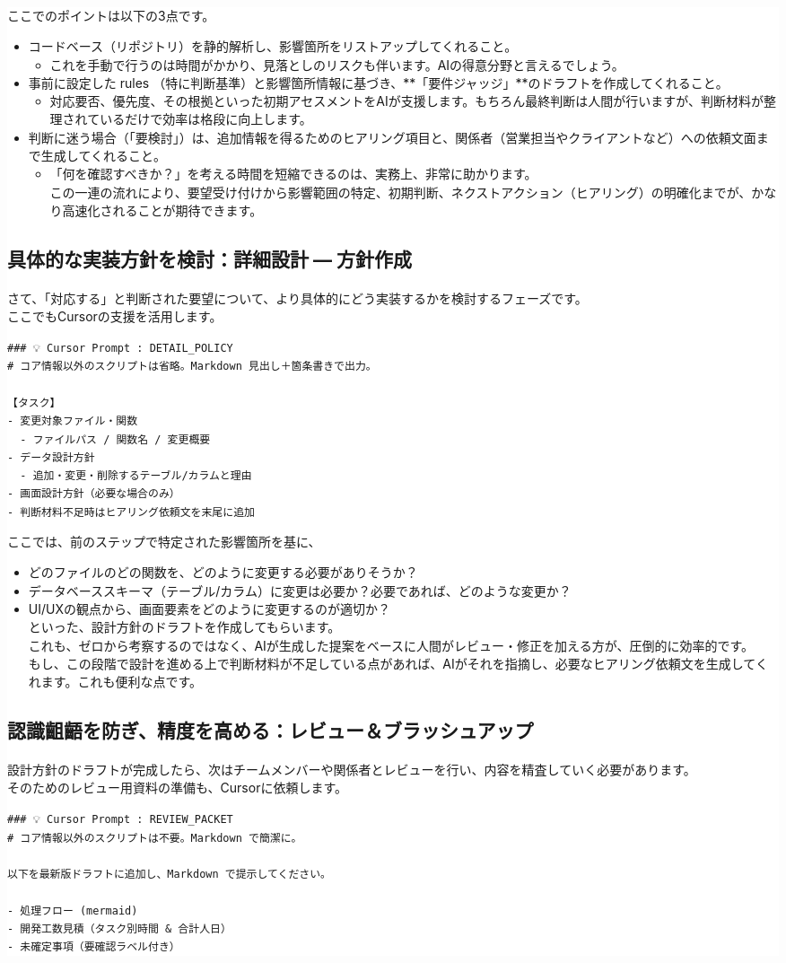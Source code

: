 ここでのポイントは以下の3点です。

-   コードベース（リポジトリ）を静的解析し、影響箇所をリストアップしてくれること。
    -   これを手動で行うのは時間がかかり、見落としのリスクも伴います。AIの得意分野と言えるでしょう。
-   事前に設定した rules （特に判断基準）と影響箇所情報に基づき、\*\*「要件ジャッジ」\*\*のドラフトを作成してくれること。
    -   対応要否、優先度、その根拠といった初期アセスメントをAIが支援します。もちろん最終判断は人間が行いますが、判断材料が整理されているだけで効率は格段に向上します。
-   判断に迷う場合（「要検討」）は、追加情報を得るためのヒアリング項目と、関係者（営業担当やクライアントなど）への依頼文面まで生成してくれること。
    -   「何を確認すべきか？」を考える時間を短縮できるのは、実務上、非常に助かります。  
        この一連の流れにより、要望受け付けから影響範囲の特定、初期判断、ネクストアクション（ヒアリング）の明確化までが、かなり高速化されることが期待できます。

## [](https://qiita.com/WdknWdkn/items/7c130f2febfdf33b31a4#%E5%85%B7%E4%BD%93%E7%9A%84%E3%81%AA%E5%AE%9F%E8%A3%85%E6%96%B9%E9%87%9D%E3%82%92%E6%A4%9C%E8%A8%8E%E8%A9%B3%E7%B4%B0%E8%A8%AD%E8%A8%88--%E6%96%B9%E9%87%9D%E4%BD%9C%E6%88%90)具体的な実装方針を検討：詳細設計 ― 方針作成

さて、「対応する」と判断された要望について、より具体的にどう実装するかを検討するフェーズです。  
ここでもCursorの支援を活用します。

```
### 💡 Cursor Prompt : DETAIL_POLICY
# コア情報以外のスクリプトは省略。Markdown 見出し＋箇条書きで出力。

【タスク】
- 変更対象ファイル・関数
  - ファイルパス / 関数名 / 変更概要
- データ設計方針
  - 追加・変更・削除するテーブル/カラムと理由
- 画面設計方針（必要な場合のみ）
- 判断材料不足時はヒアリング依頼文を末尾に追加
```

ここでは、前のステップで特定された影響箇所を基に、

-   どのファイルのどの関数を、どのように変更する必要がありそうか？
-   データベーススキーマ（テーブル/カラム）に変更は必要か？必要であれば、どのような変更か？
-   UI/UXの観点から、画面要素をどのように変更するのが適切か？  
    といった、設計方針のドラフトを作成してもらいます。  
    これも、ゼロから考察するのではなく、AIが生成した提案をベースに人間がレビュー・修正を加える方が、圧倒的に効率的です。  
    もし、この段階で設計を進める上で判断材料が不足している点があれば、AIがそれを指摘し、必要なヒアリング依頼文を生成してくれます。これも便利な点です。

## [](https://qiita.com/WdknWdkn/items/7c130f2febfdf33b31a4#%E8%AA%8D%E8%AD%98%E9%BD%9F%E9%BD%AC%E3%82%92%E9%98%B2%E3%81%8E%E7%B2%BE%E5%BA%A6%E3%82%92%E9%AB%98%E3%82%81%E3%82%8B%E3%83%AC%E3%83%93%E3%83%A5%E3%83%BC%E3%83%96%E3%83%A9%E3%83%83%E3%82%B7%E3%83%A5%E3%82%A2%E3%83%83%E3%83%97)認識齟齬を防ぎ、精度を高める：レビュー＆ブラッシュアップ

設計方針のドラフトが完成したら、次はチームメンバーや関係者とレビューを行い、内容を精査していく必要があります。  
そのためのレビュー用資料の準備も、Cursorに依頼します。

```
### 💡 Cursor Prompt : REVIEW_PACKET
# コア情報以外のスクリプトは不要。Markdown で簡潔に。

以下を最新版ドラフトに追加し、Markdown で提示してください。

- 処理フロー (mermaid)
- 開発工数見積（タスク別時間 & 合計人日）
- 未確定事項（要確認ラベル付き）
```
